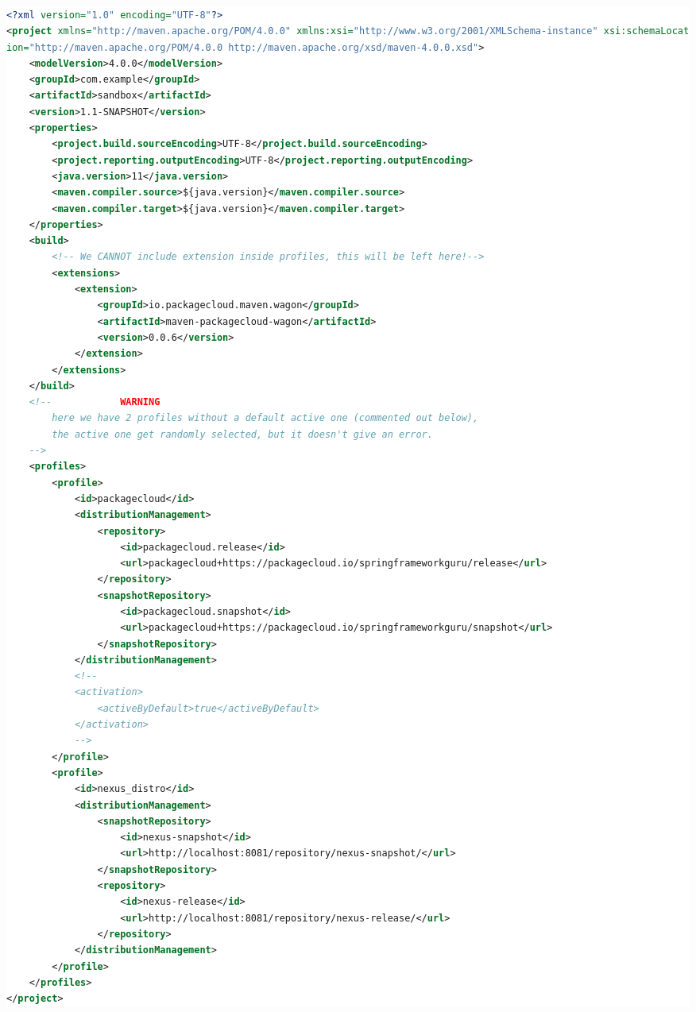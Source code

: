 ```xml
<?xml version="1.0" encoding="UTF-8"?>
<project xmlns="http://maven.apache.org/POM/4.0.0" xmlns:xsi="http://www.w3.org/2001/XMLSchema-instance" xsi:schemaLocation="http://maven.apache.org/POM/4.0.0 http://maven.apache.org/xsd/maven-4.0.0.xsd">
	<modelVersion>4.0.0</modelVersion>
	<groupId>com.example</groupId>
	<artifactId>sandbox</artifactId>
	<version>1.1-SNAPSHOT</version>
	<properties>
		<project.build.sourceEncoding>UTF-8</project.build.sourceEncoding>
		<project.reporting.outputEncoding>UTF-8</project.reporting.outputEncoding>
		<java.version>11</java.version>
		<maven.compiler.source>${java.version}</maven.compiler.source>
		<maven.compiler.target>${java.version}</maven.compiler.target>
	</properties>
	<build>
		<!-- We CANNOT include extension inside profiles, this will be left here!-->
		<extensions>
			<extension>
				<groupId>io.packagecloud.maven.wagon</groupId>
				<artifactId>maven-packagecloud-wagon</artifactId>
				<version>0.0.6</version>
			</extension>
		</extensions>
	</build>
	<!--			WARNING 
		here we have 2 profiles without a default active one (commented out below), 
		the active one get randomly selected, but it doesn't give an error.
	-->
	<profiles>
		<profile>
			<id>packagecloud</id>
			<distributionManagement>
				<repository>
					<id>packagecloud.release</id>
					<url>packagecloud+https://packagecloud.io/springframeworkguru/release</url>
				</repository>
				<snapshotRepository>
					<id>packagecloud.snapshot</id>
					<url>packagecloud+https://packagecloud.io/springframeworkguru/snapshot</url>
				</snapshotRepository>
			</distributionManagement>
			<!--
			<activation>
                <activeByDefault>true</activeByDefault>
            </activation>
			-->
		</profile>
		<profile>
			<id>nexus_distro</id>
			<distributionManagement>
				<snapshotRepository>
					<id>nexus-snapshot</id>
					<url>http://localhost:8081/repository/nexus-snapshot/</url>
				</snapshotRepository>
				<repository>
					<id>nexus-release</id>
					<url>http://localhost:8081/repository/nexus-release/</url>
				</repository>
			</distributionManagement>
		</profile>
	</profiles>
</project>
```